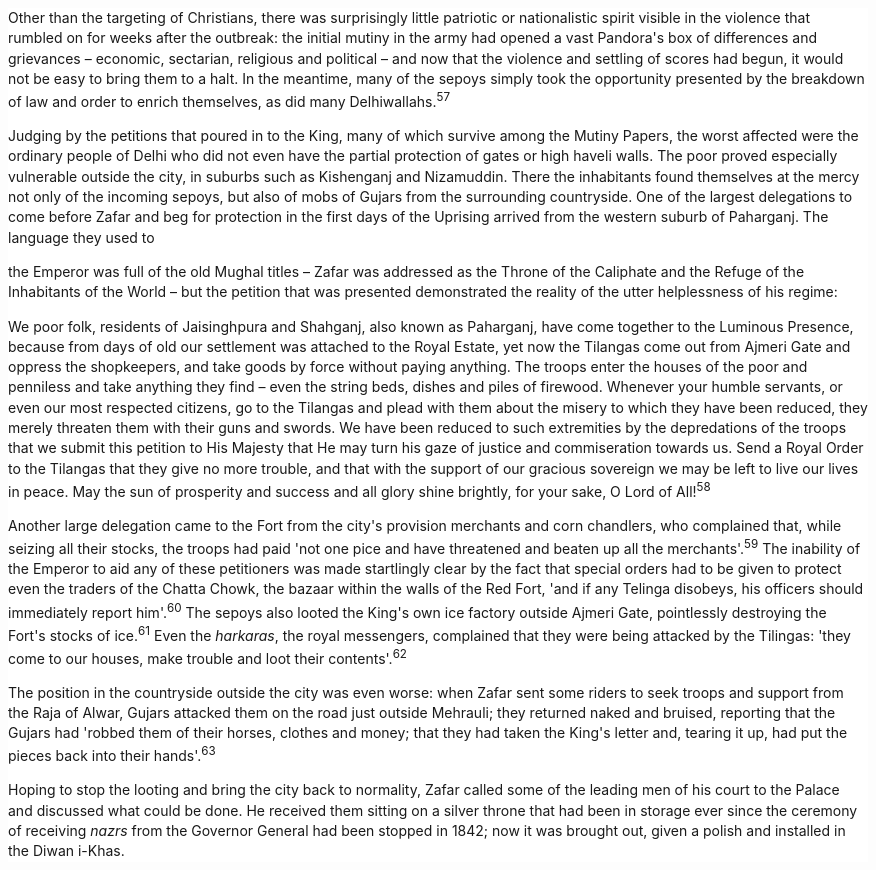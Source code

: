 Other than the targeting of Christians, there was surprisingly little patriotic or nationalistic spirit visible in the violence that rumbled on for weeks after the outbreak: the initial mutiny in the army had opened a vast Pandora's box of differences and grievances – economic, sectarian, religious and political – and now that the violence and settling of scores had begun, it would not be easy to bring them to a halt. In the meantime, many of the sepoys simply took the opportunity presented by the breakdown of law and order to enrich themselves, as did many Delhiwallahs.<sup>57</sup>

Judging by the petitions that poured in to the King, many of which survive among the Mutiny Papers, the worst affected were the ordinary people of Delhi who did not even have the partial protection of gates or high haveli walls. The poor proved especially vulnerable outside the city, in suburbs such as Kishenganj and Nizamuddin. There the inhabitants found themselves at the mercy not only of the incoming sepoys, but also of mobs of Gujars from the surrounding countryside. One of the largest delegations to come before Zafar and beg for protection in the first days of the Uprising arrived from the western suburb of Paharganj. The language they used to

the Emperor was full of the old Mughal titles – Zafar was addressed as the Throne of the Caliphate and the Refuge of the Inhabitants of the World – but the petition that was presented demonstrated the reality of the utter helplessness of his regime:

We poor folk, residents of Jaisinghpura and Shahganj, also known as Paharganj, have come together to the Luminous Presence, because from days of old our settlement was attached to the Royal Estate, yet now the Tilangas come out from Ajmeri Gate and oppress the shopkeepers, and take goods by force without paying anything. The troops enter the houses of the poor and penniless and take anything they find – even the string beds, dishes and piles of firewood. Whenever your humble servants, or even our most respected citizens, go to the Tilangas and plead with them about the misery to which they have been reduced, they merely threaten them with their guns and swords. We have been reduced to such extremities by the depredations of the troops that we submit this petition to His Majesty that He may turn his gaze of justice and commiseration towards us. Send a Royal Order to the Tilangas that they give no more trouble, and that with the support of our gracious sovereign we may be left to live our lives in peace. May the sun of prosperity and success and all glory shine brightly, for your sake, O Lord of All!<sup>58</sup>

Another large delegation came to the Fort from the city's provision merchants and corn chandlers, who complained that, while seizing all their stocks, the troops had paid 'not one pice and have threatened and beaten up all the merchants'.<sup>59</sup> The inability of the Emperor to aid any of these petitioners was made startlingly clear by the fact that special orders had to be given to protect even the traders of the Chatta Chowk, the bazaar within the walls of the Red Fort, 'and if any Telinga disobeys, his officers should immediately report him'.<sup>60</sup> The sepoys also looted the King's own ice factory outside Ajmeri Gate, pointlessly destroying the Fort's stocks of ice.<sup>61</sup> Even the *harkaras*, the royal messengers, complained that they were being attacked by the Tilingas: 'they come to our houses, make trouble and loot their contents'.<sup>62</sup>

The position in the countryside outside the city was even worse: when Zafar sent some riders to seek troops and support from the Raja of Alwar, Gujars attacked them on the road just outside Mehrauli; they returned naked and bruised, reporting that the Gujars had 'robbed them of their horses, clothes and money; that they had taken the King's letter and, tearing it up, had put the pieces back into their hands'.<sup>63</sup>

Hoping to stop the looting and bring the city back to normality, Zafar called some of the leading men of his court to the Palace and discussed what could be done. He received them sitting on a silver throne that had been in storage ever since the ceremony of receiving *nazrs* from the Governor General had been stopped in 1842; now it was brought out, given a polish and installed in the Diwan i-Khas.
